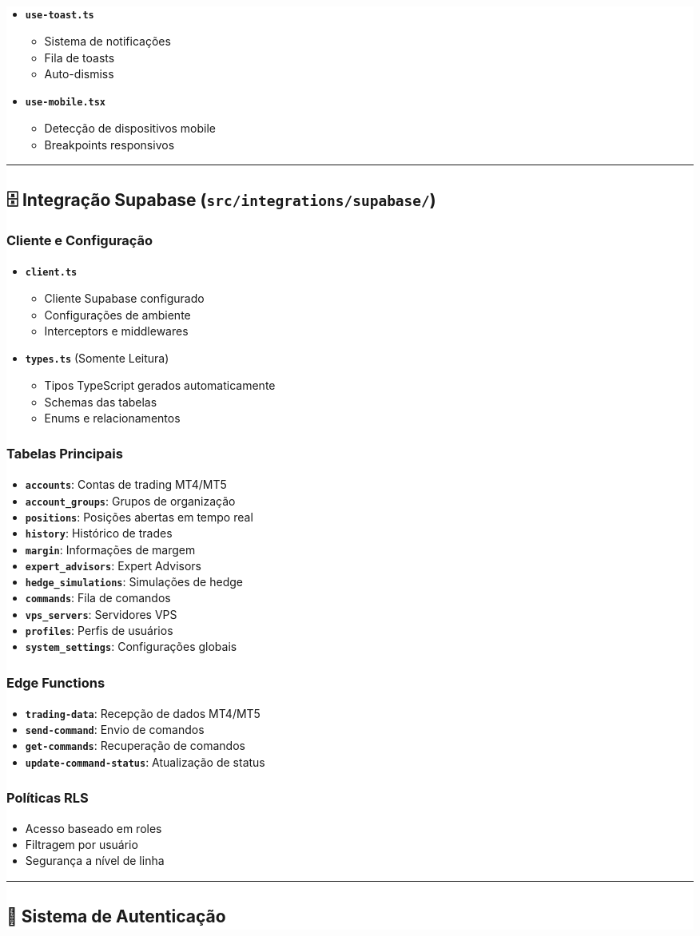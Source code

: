 - **`use-toast.ts`**
  - Sistema de notificações
  - Fila de toasts
  - Auto-dismiss

- **`use-mobile.tsx`**
  - Detecção de dispositivos mobile
  - Breakpoints responsivos

---

## 🗄️ Integração Supabase (`src/integrations/supabase/`)

### Cliente e Configuração
- **`client.ts`**
  - Cliente Supabase configurado
  - Configurações de ambiente
  - Interceptors e middlewares

- **`types.ts`** (Somente Leitura)
  - Tipos TypeScript gerados automaticamente
  - Schemas das tabelas
  - Enums e relacionamentos

### Tabelas Principais
- **`accounts`**: Contas de trading MT4/MT5
- **`account_groups`**: Grupos de organização
- **`positions`**: Posições abertas em tempo real
- **`history`**: Histórico de trades
- **`margin`**: Informações de margem
- **`expert_advisors`**: Expert Advisors
- **`hedge_simulations`**: Simulações de hedge
- **`commands`**: Fila de comandos
- **`vps_servers`**: Servidores VPS
- **`profiles`**: Perfis de usuários
- **`system_settings`**: Configurações globais

### Edge Functions
- **`trading-data`**: Recepção de dados MT4/MT5
- **`send-command`**: Envio de comandos
- **`get-commands`**: Recuperação de comandos
- **`update-command-status`**: Atualização de status

### Políticas RLS
- Acesso baseado em roles
- Filtragem por usuário
- Segurança a nível de linha

---

## 🔐 Sistema de Autenticação
